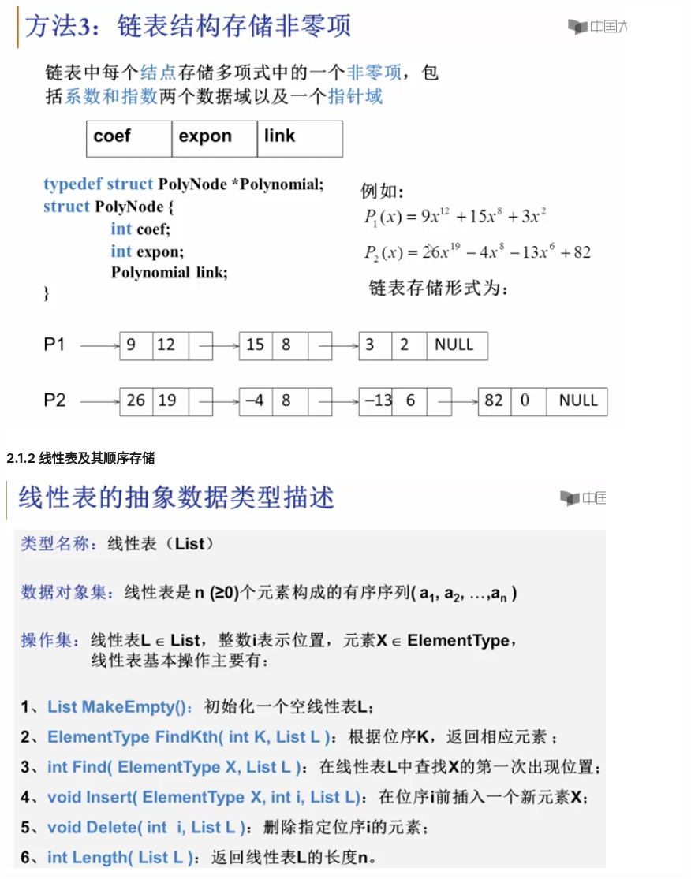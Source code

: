 ![image-20200912113226526](DataStructure.assets/image-20200912113226526.png)

### 2.1.2 线性表及其顺序存储

![image-20200912122411718](DataStructure.assets/image-20200912122411718.png)
